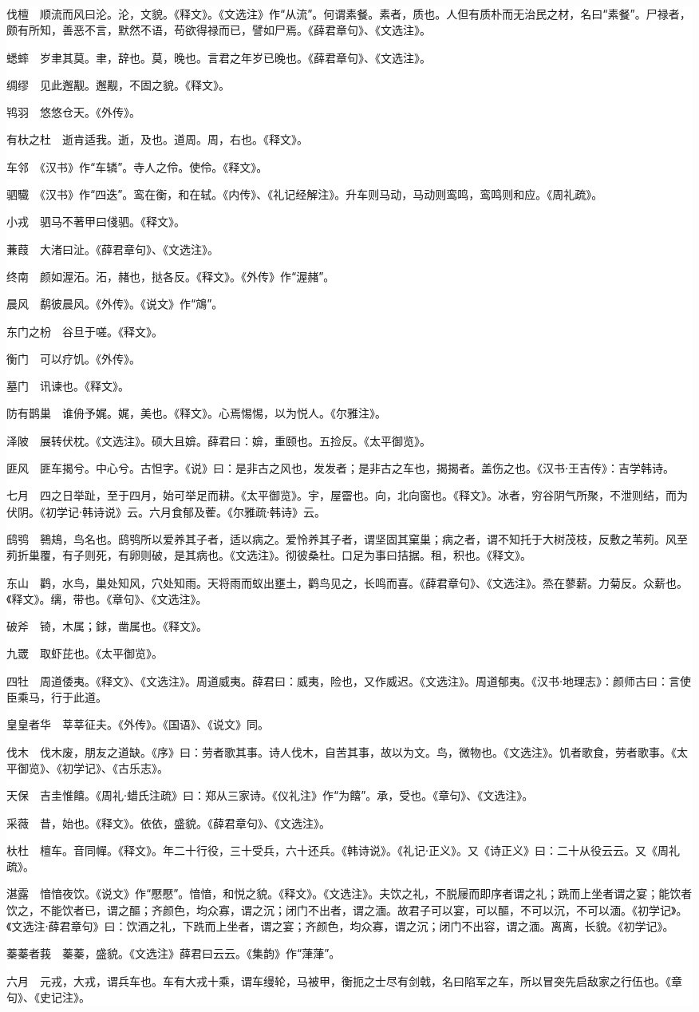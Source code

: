 伐檀　顺流而风曰沦。沦，文貌。《释文》。《文选注》作“从流”。何谓素餐。素者，质也。人但有质朴而无治民之材，名曰“素餐”。尸禄者，颇有所知，善恶不言，默然不语，苟欲得禄而已，譬如尸焉。《薛君章句》、《文选注》。  

蟋蟀　岁聿其莫。聿，辞也。莫，晚也。言君之年岁已晚也。《薛君章句》、《文选注》。  

绸缪　见此邂觏。邂觏，不固之貌。《释文》。  

鸨羽　悠悠仓天。《外传》。  

有杕之杜　逝肯适我。逝，及也。道周。周，右也。《释文》。  

车邻　《汉书》作“车辚”。寺人之伶。使伶。《释文》。  

驷驖　《汉书》作“四迭”。鸾在衡，和在轼。《内传》、《礼记经解注》。升车则马动，马动则鸾鸣，鸾鸣则和应。《周礼疏》。  

小戎　驷马不著甲曰俴驷。《释文》。  

蒹葭　大渚曰沚。《薛君章句》、《文选注》。  

终南　颜如渥沰。沰，赭也，挞各反。《释文》。《外传》作“渥赭”。  

晨风　鹬彼晨风。《外传》。《说文》作“鴧”。  

东门之枌　谷旦于嗟。《释文》。  

衡门　可以疗饥。《外传》。  

墓门　讯谏也。《释文》。  

防有鹊巢　谁侜予娓。娓，美也。《释文》。心焉惕惕，以为悦人。《尔雅注》。  

泽陂　展转伏枕。《文选注》。硕大且媕。薛君曰：媕，重颐也。五捡反。《太平御览》。  

匪风　匪车揭兮。中心兮。古怛字。《说》曰：是非古之风也，发发者；是非古之车也，揭揭者。盖伤之也。《汉书·王吉传》：吉学韩诗。  

七月　四之日举趾，至于四月，始可举足而耕。《太平御览》。宇，屋霤也。向，北向窗也。《释文》。冰者，穷谷阴气所聚，不泄则结，而为伏阴。《初学记·韩诗说》云。六月食郁及蒮。《尔雅疏·韩诗》云。  

鸱鸮　鸋鳺，鸟名也。鸱鸮所以爱养其子者，适以病之。爱怜养其子者，谓坚固其窠巢；病之者，谓不知托于大树茂枝，反敷之苇茢。风至茢折巢覆，有子则死，有卵则破，是其病也。《文选注》。彻彼桑杜。口足为事曰拮据。租，积也。《释文》。  

东山　鹳，水鸟，巢处知风，穴处知雨。天将雨而蚁出壅土，鹳鸟见之，长鸣而喜。《薛君章句》、《文选注》。烝在蓼薪。力菊反。众薪也。《释文》。缡，带也。《章句》、《文选注》。  

破斧　锜，木属；銶，凿属也。《释文》。  

九罭　取虾芘也。《太平御览》。  

四牡　周道倭夷。《释文》、《文选注》。周道威夷。薛君曰：威夷，险也，又作威迟。《文选注》。周道郁夷。《汉书·地理志》：颜师古曰：言使臣乘马，行于此道。  

皇皇者华　莘莘征夫。《外传》。《国语》、《说文》同。  

伐木　伐木废，朋友之道缺。《序》曰：劳者歌其事。诗人伐木，自苦其事，故以为文。鸟，微物也。《文选注》。饥者歌食，劳者歌事。《太平御览》、《初学记》、《古乐志》。  

天保　吉圭惟饎。《周礼·蜡氏注疏》曰：郑从三家诗。《仪礼注》作“为饎”。承，受也。《章句》、《文选注》。  

采薇　昔，始也。《释文》。依依，盛貌。《薛君章句》、《文选注》。  

杕杜　檀车。音同幝。《释文》。年二十行役，三十受兵，六十还兵。《韩诗说》。《礼记·正义》。又《诗正义》曰：二十从役云云。又《周礼疏》。  

湛露　愔愔夜饮。《说文》作“懕懕”。愔愔，和悦之貌。《释文》。《文选注》。夫饮之礼，不脱屦而即序者谓之礼；跣而上坐者谓之宴；能饮者饮之，不能饮者已，谓之醧；齐颜色，均众寡，谓之沉；闭门不出者，谓之湎。故君子可以宴，可以醧，不可以沉，不可以湎。《初学记》。《文选注·薛君章句》曰：饮酒之礼，下跣而上坐者，谓之宴；齐颜色，均众寡，谓之沉；闭门不出容，谓之湎。离离，长貌。《初学记》。  

蓁蓁者莪　蓁蓁，盛貌。《文选注》薛君曰云云。《集韵》作“葏葏”。  

六月　元戎，大戎，谓兵车也。车有大戎十乘，谓车缦轮，马被甲，衡扼之士尽有剑戟，名曰陷军之车，所以冒突先启敌家之行伍也。《章句》、《史记注》。  

